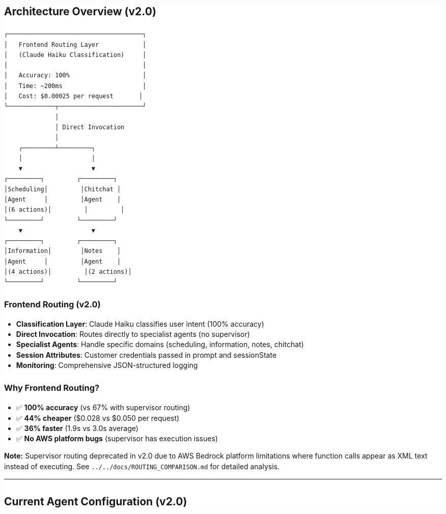 
## Architecture Overview (v2.0)

```
┌─────────────────────────────────────┐
│   Frontend Routing Layer            │
│   (Claude Haiku Classification)     │
│                                     │
│   Accuracy: 100%                    │
│   Time: ~200ms                      │
│   Cost: $0.00025 per request       │
└─────────────┬───────────────────────┘
              │
              │ Direct Invocation
              │
    ┌─────────┴─────────┐
    │                   │
    ▼                   ▼
┌─────────┐         ┌─────────┐
│Scheduling│         │Chitchat │
│Agent     │         │Agent    │
│(6 actions)│         │         │
└─────────┘         └─────────┘
    ▼                   ▼
┌─────────┐         ┌─────────┐
│Information│        │Notes    │
│Agent     │         │Agent    │
│(4 actions)│         │(2 actions)│
└─────────┘         └─────────┘
```

### Frontend Routing (v2.0)

- **Classification Layer**: Claude Haiku classifies user intent (100% accuracy)
- **Direct Invocation**: Routes directly to specialist agents (no supervisor)
- **Specialist Agents**: Handle specific domains (scheduling, information, notes, chitchat)
- **Session Attributes**: Customer credentials passed in prompt and sessionState
- **Monitoring**: Comprehensive JSON-structured logging

### Why Frontend Routing?

- ✅ **100% accuracy** (vs 67% with supervisor routing)
- ✅ **44% cheaper** ($0.028 vs $0.050 per request)
- ✅ **36% faster** (1.9s vs 3.0s average)
- ✅ **No AWS platform bugs** (supervisor has execution issues)

**Note:** Supervisor routing deprecated in v2.0 due to AWS Bedrock platform limitations where function calls appear as XML text instead of executing. See `../../docs/ROUTING_COMPARISON.md` for detailed analysis.

---

## Current Agent Configuration (v2.0)
